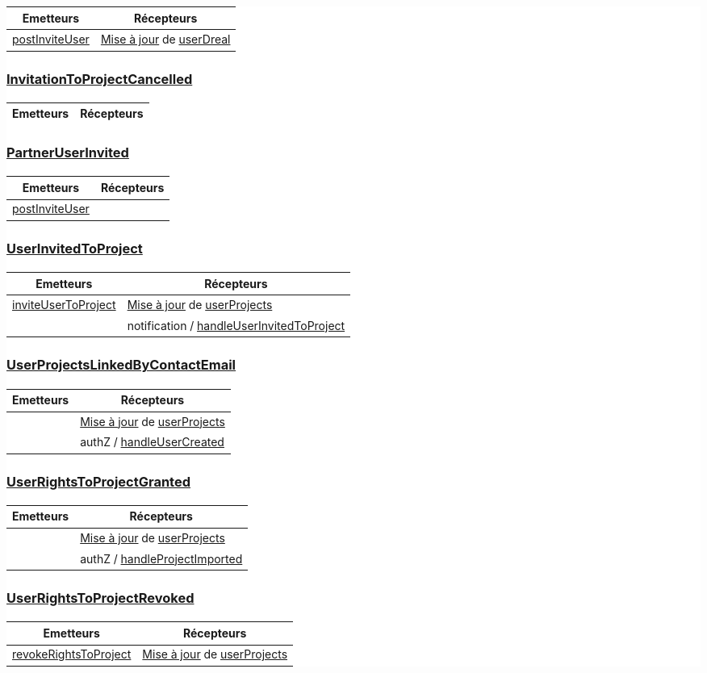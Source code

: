 | Emetteurs                                                    | Récepteurs                                                                                                                           |
| ------------------------------------------------------------ | ------------------------------------------------------------------------------------------------------------------------------------ |
| [postInviteUser](../src/controllers/admin/postInviteUser.ts) | [Mise à jour](../src/infra/sequelize/projections/userDreal/updates/onDrealUserInvited.ts) de [userDreal](./PROJECTIONS.md#userdreal) |

### [InvitationToProjectCancelled](../src/modules/authZ/events/InvitationToProjectCancelled.ts)

| Emetteurs | Récepteurs |
| --------- | ---------- |

### [PartnerUserInvited](../src/modules/authZ/events/PartnerUserInvited.ts)

| Emetteurs                                                    | Récepteurs |
| ------------------------------------------------------------ | ---------- |
| [postInviteUser](../src/controllers/admin/postInviteUser.ts) |            |

### [UserInvitedToProject](../src/modules/authZ/events/UserInvitedToProject.ts)

| Emetteurs                                                                   | Récepteurs                                                                                                                                        |
| --------------------------------------------------------------------------- | ------------------------------------------------------------------------------------------------------------------------------------------------- |
| [inviteUserToProject](../src/modules/users/useCases/inviteUserToProject.ts) | [Mise à jour](../src/infra/sequelize/projections/userProjects/updates/onUserInvitedToProject.ts) de [userProjects](./PROJECTIONS.md#userprojects) |
|                                                                             | notification / [handleUserInvitedToProject](../src/modules/notification/eventHandlers/handleUserInvitedToProject.ts)                              |

### [UserProjectsLinkedByContactEmail](../src/modules/authZ/events/UserProjectsLinkedByContactEmail.ts)

| Emetteurs | Récepteurs                                                                                                                                                    |
| --------- | ------------------------------------------------------------------------------------------------------------------------------------------------------------- |
|           | [Mise à jour](../src/infra/sequelize/projections/userProjects/updates/onUserProjectsLinkedByContactEmail.ts) de [userProjects](./PROJECTIONS.md#userprojects) |
|           | authZ / [handleUserCreated](../src/modules/authZ/eventHandlers/handleUserCreated.ts)                                                                          |

### [UserRightsToProjectGranted](../src/modules/authZ/events/UserRightsToProjectGranted.ts)

| Emetteurs | Récepteurs                                                                                                                                              |
| --------- | ------------------------------------------------------------------------------------------------------------------------------------------------------- |
|           | [Mise à jour](../src/infra/sequelize/projections/userProjects/updates/onUserRightsToProjectGranted.ts) de [userProjects](./PROJECTIONS.md#userprojects) |
|           | authZ / [handleProjectImported](../src/modules/authZ/eventHandlers/handleProjectImported.ts)                                                            |

### [UserRightsToProjectRevoked](../src/modules/authZ/events/UserRightsToProjectRevoked.ts)

| Emetteurs                                                                       | Récepteurs                                                                                                                                              |
| ------------------------------------------------------------------------------- | ------------------------------------------------------------------------------------------------------------------------------------------------------- |
| [revokeRightsToProject](../src/modules/authZ/useCases/revokeRightsToProject.ts) | [Mise à jour](../src/infra/sequelize/projections/userProjects/updates/onUserRightsToProjectRevoked.ts) de [userProjects](./PROJECTIONS.md#userprojects) |
